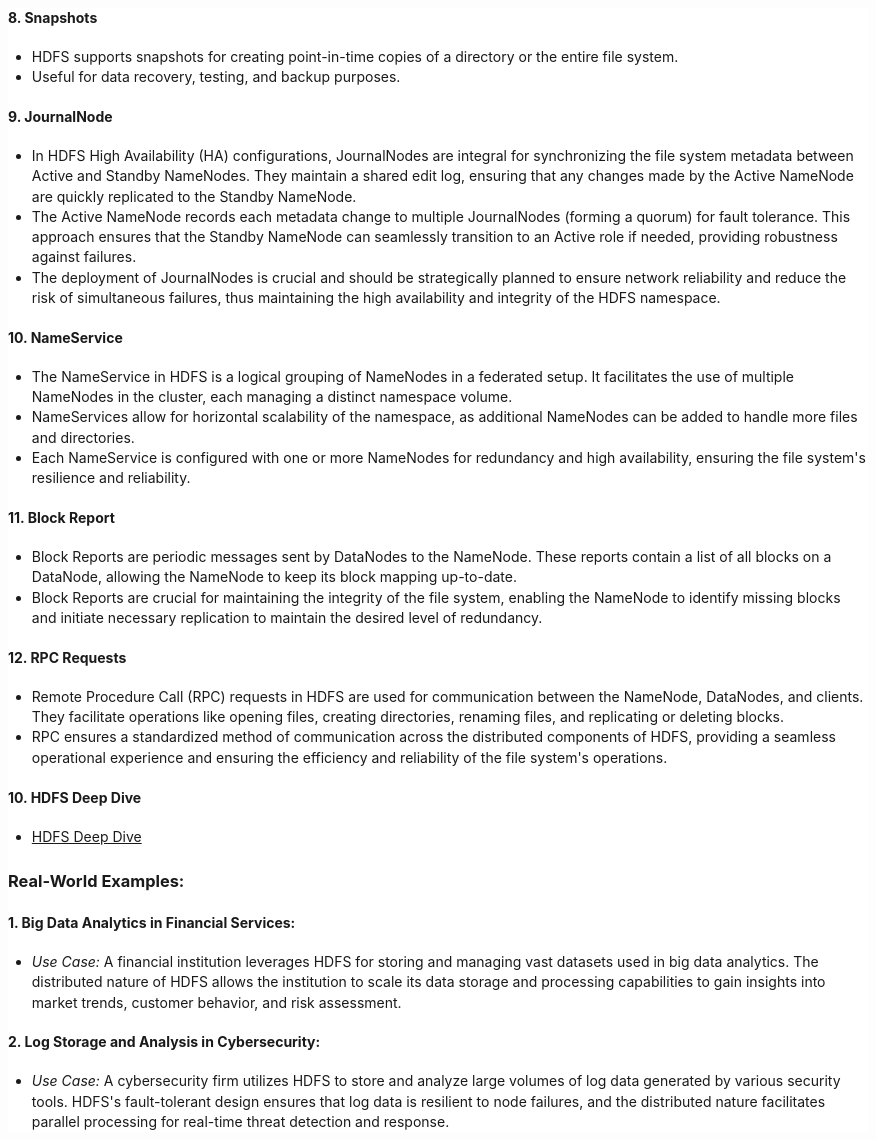 #### 8. Snapshots
- HDFS supports snapshots for creating point-in-time copies of a directory or the entire file system.
- Useful for data recovery, testing, and backup purposes.

#### 9. JournalNode
  - In HDFS High Availability (HA) configurations, JournalNodes are integral for synchronizing the file system metadata between Active and Standby NameNodes. They maintain a shared edit log, ensuring that any changes made by the Active NameNode are quickly replicated to the Standby NameNode.
  - The Active NameNode records each metadata change to multiple JournalNodes (forming a quorum) for fault tolerance. This approach ensures that the Standby NameNode can seamlessly transition to an Active role if needed, providing robustness against failures.
  - The deployment of JournalNodes is crucial and should be strategically planned to ensure network reliability and reduce the risk of simultaneous failures, thus maintaining the high availability and integrity of the HDFS namespace.

  #### 10. NameService
  - The NameService in HDFS is a logical grouping of NameNodes in a federated setup. It facilitates the use of multiple NameNodes in the cluster, each managing a distinct namespace volume.
  - NameServices allow for horizontal scalability of the namespace, as additional NameNodes can be added to handle more files and directories.
  - Each NameService is configured with one or more NameNodes for redundancy and high availability, ensuring the file system's resilience and reliability.

#### 11. Block Report
  - Block Reports are periodic messages sent by DataNodes to the NameNode. These reports contain a list of all blocks on a DataNode, allowing the NameNode to keep its block mapping up-to-date.
  - Block Reports are crucial for maintaining the integrity of the file system, enabling the NameNode to identify missing blocks and initiate necessary replication to maintain the desired level of redundancy.

#### 12. RPC Requests
  - Remote Procedure Call (RPC) requests in HDFS are used for communication between the NameNode, DataNodes, and clients. They facilitate operations like opening files, creating directories, renaming files, and replicating or deleting blocks.
  - RPC ensures a standardized method of communication across the distributed components of HDFS, providing a seamless operational experience and ensuring the efficiency and reliability of the file system's operations.
  

#### 10. HDFS Deep Dive
- [HDFS Deep Dive](./deep_dive/HDFS.md)
### Real-World Examples:

#### 1. **Big Data Analytics in Financial Services:**
   - *Use Case:* A financial institution leverages HDFS for storing and managing vast datasets used in big data analytics. The distributed nature of HDFS allows the institution to scale its data storage and processing capabilities to gain insights into market trends, customer behavior, and risk assessment.

#### 2. **Log Storage and Analysis in Cybersecurity:**
   - *Use Case:* A cybersecurity firm utilizes HDFS to store and analyze large volumes of log data generated by various security tools. HDFS's fault-tolerant design ensures that log data is resilient to node failures, and the distributed nature facilitates parallel processing for real-time threat detection and response.
